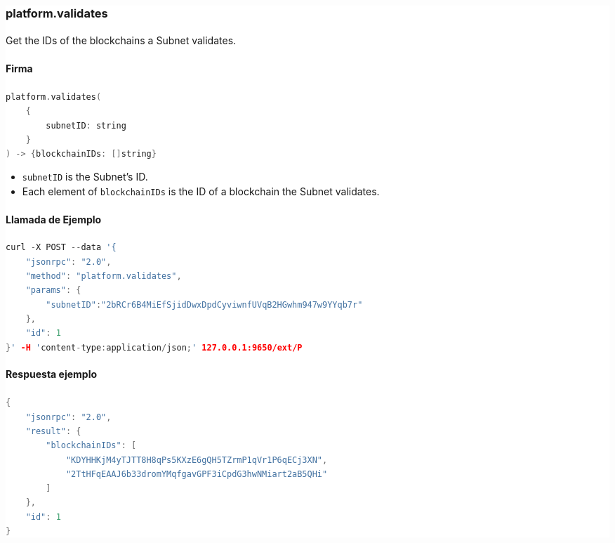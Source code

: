### platform.validates

Get the IDs of the blockchains a Subnet validates.

#### **Firma**

```cpp
platform.validates(
    {
        subnetID: string
    }
) -> {blockchainIDs: []string}
```

* `subnetID` is the Subnet’s ID.
* Each element of `blockchainIDs` is the ID of a blockchain the Subnet validates.

#### **Llamada de Ejemplo**

```cpp
curl -X POST --data '{
    "jsonrpc": "2.0",
    "method": "platform.validates",
    "params": {
        "subnetID":"2bRCr6B4MiEfSjidDwxDpdCyviwnfUVqB2HGwhm947w9YYqb7r"
    },
    "id": 1
}' -H 'content-type:application/json;' 127.0.0.1:9650/ext/P
```

#### **Respuesta ejemplo**

```cpp
{
    "jsonrpc": "2.0",
    "result": {
        "blockchainIDs": [
            "KDYHHKjM4yTJTT8H8qPs5KXzE6gQH5TZrmP1qVr1P6qECj3XN",
            "2TtHFqEAAJ6b33dromYMqfgavGPF3iCpdG3hwNMiart2aB5QHi"
        ]
    },
    "id": 1
}
```

